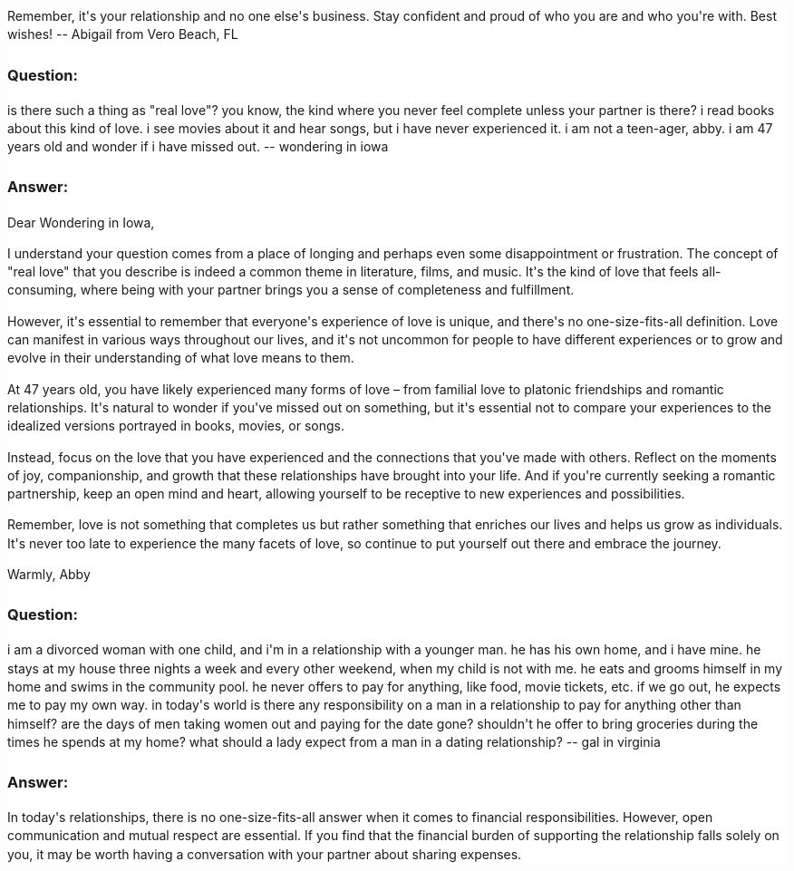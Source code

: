Remember, it's your relationship and no one else's business. Stay confident and proud of who you are and who you're with. Best wishes! -- Abigail from Vero Beach, FL

### Question:
is there such a thing as "real love"? you know, the kind where you never feel complete unless your partner is there? i read books about this kind of love. i see movies about it and hear songs, but i have never experienced it. i am not a teen-ager, abby. i am 47 years old and wonder if i have missed out. -- wondering in iowa
### Answer:
 Dear Wondering in Iowa,

I understand your question comes from a place of longing and perhaps even some disappointment or frustration. The concept of "real love" that you describe is indeed a common theme in literature, films, and music. It's the kind of love that feels all-consuming, where being with your partner brings you a sense of completeness and fulfillment.

However, it's essential to remember that everyone's experience of love is unique, and there's no one-size-fits-all definition. Love can manifest in various ways throughout our lives, and it's not uncommon for people to have different experiences or to grow and evolve in their understanding of what love means to them.

At 47 years old, you have likely experienced many forms of love – from familial love to platonic friendships and romantic relationships. It's natural to wonder if you've missed out on something, but it's essential not to compare your experiences to the idealized versions portrayed in books, movies, or songs.

Instead, focus on the love that you have experienced and the connections that you've made with others. Reflect on the moments of joy, companionship, and growth that these relationships have brought into your life. And if you're currently seeking a romantic partnership, keep an open mind and heart, allowing yourself to be receptive to new experiences and possibilities.

Remember, love is not something that completes us but rather something that enriches our lives and helps us grow as individuals. It's never too late to experience the many facets of love, so continue to put yourself out there and embrace the journey.

Warmly,
Abby

### Question:
i am a divorced woman with one child, and i'm in a relationship with a younger man. he has his own home, and i have mine. he stays at my house three nights a week and every other weekend, when my child is not with me. he eats and grooms himself in my home and swims in the community pool. he never offers to pay for anything, like food, movie tickets, etc. if we go out, he expects me to pay my own way. in today's world is there any responsibility on a man in a relationship to pay for anything other than himself? are the days of men taking women out and paying for the date gone? shouldn't he offer to bring groceries during the times he spends at my home? what should a lady expect from a man in a dating relationship? -- gal in virginia
### Answer:
 In today's relationships, there is no one-size-fits-all answer when it comes to financial responsibilities. However, open communication and mutual respect are essential. If you find that the financial burden of supporting the relationship falls solely on you, it may be worth having a conversation with your partner about sharing expenses.
